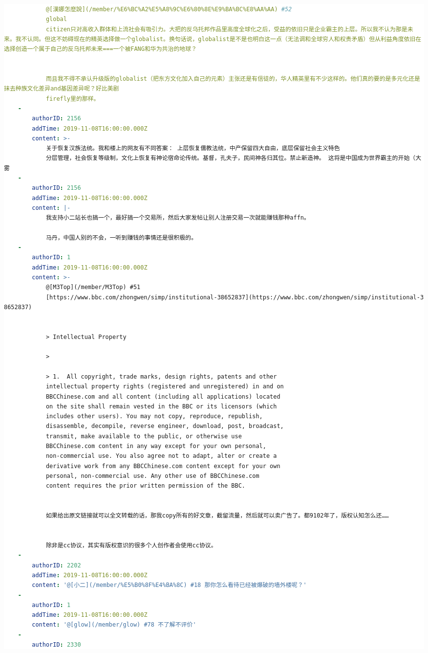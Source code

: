 ```yaml
            @[漢娜怎麼說](/member/%E6%BC%A2%E5%A8%9C%E6%80%8E%E9%BA%BC%E8%AA%AA) #52
            global
            citizen只对高收入群体和上流社会有吸引力。大把的反乌托邦作品里高度全球化之后，受益的依旧只是企业霸主的上层。所以我不认为那是未来。我不认同。但这不妨碍现在的精英选择做一个globalist。换句话说，globalist是不是也明白这一点（无法调和全球穷人和权贵矛盾）但从利益角度依旧在选择创造一个属于自己的反乌托邦未来===一个被FANG和华为共治的地球？


            而且我不得不承认升级版的globalist（把东方文化加入自己的元素）主张还是有信徒的，华人精英里有不少这样的。他们真的要的是多元化还是抹去种族文化差异and基因差异呢？好比美剧
            firefly里的那样。
    -
        authorID: 2156
        addTime: 2019-11-08T16:00:00.000Z
        content: >-
            关于恢复汉族法统。我和楼上的网友有不同答案： 上层恢复儒教法统，中产保留四大自由，底层保留社会主义特色
            分层管理，社会恢复等级制，文化上恢复有神论宿命论传统。基督，孔夫子，民间神各归其位。禁止新造神。 这将是中国成为世界霸主的开始（大雾
    -
        authorID: 2156
        addTime: 2019-11-08T16:00:00.000Z
        content: |-
            我支持小二站长也搞一个，最好搞一个交易所，然后大家发帖让别人注册交易一次就能赚钱那种affn。

            马丹，中国人别的不会，一听到赚钱的事情还是很积极的。
    -
        authorID: 1
        addTime: 2019-11-08T16:00:00.000Z
        content: >-
            @[M3Top](/member/M3Top) #51
            [https://www.bbc.com/zhongwen/simp/institutional-38652837](https://www.bbc.com/zhongwen/simp/institutional-38652837)


            > Intellectual Property

            > 

            > 1.  All copyright, trade marks, design rights, patents and other
            intellectual property rights (registered and unregistered) in and on
            BBCChinese.com and all content (including all applications) located
            on the site shall remain vested in the BBC or its licensors (which
            includes other users). You may not copy, reproduce, republish,
            disassemble, decompile, reverse engineer, download, post, broadcast,
            transmit, make available to the public, or otherwise use
            BBCChinese.com content in any way except for your own personal,
            non-commercial use. You also agree not to adapt, alter or create a
            derivative work from any BBCChinese.com content except for your own
            personal, non-commercial use. Any other use of BBCChinese.com
            content requires the prior written permission of the BBC.


            如果给出原文链接就可以全文转载的话，那我copy所有的好文章，截留流量，然后就可以卖广告了。都9102年了，版权认知怎么还……


            除非是cc协议，其实有版权意识的很多个人创作者会使用cc协议。
    -
        authorID: 2202
        addTime: 2019-11-08T16:00:00.000Z
        content: '@[小二](/member/%E5%B0%8F%E4%BA%8C) #18 那你怎么看待已经被爆破的墙外楼呢？'
    -
        authorID: 1
        addTime: 2019-11-08T16:00:00.000Z
        content: '@[glow](/member/glow) #78 不了解不评价'
    -
        authorID: 2330
```
